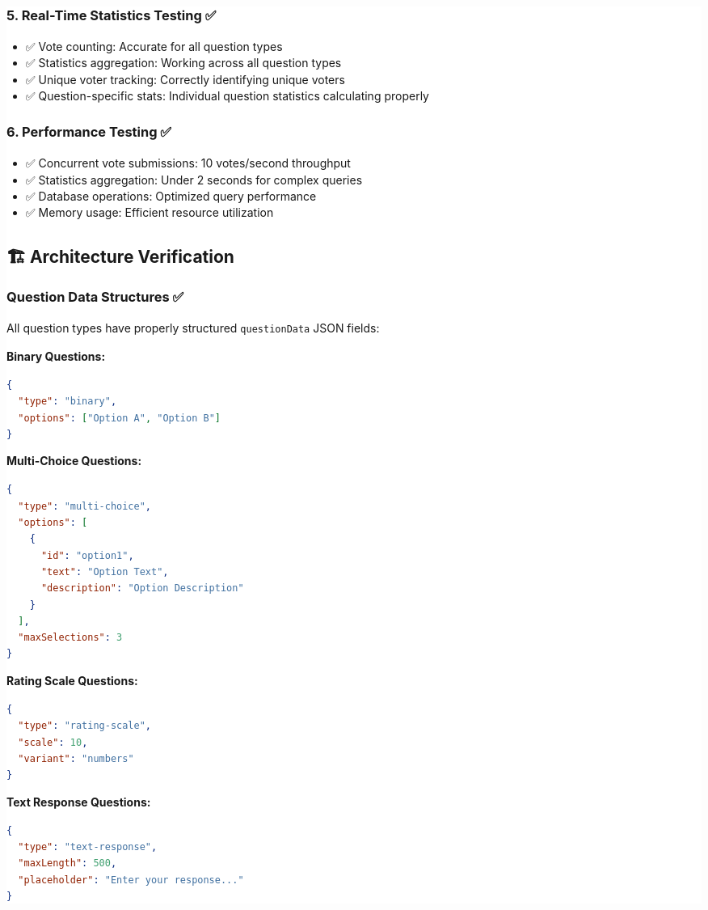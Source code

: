 ### 5. Real-Time Statistics Testing ✅
- ✅ Vote counting: Accurate for all question types
- ✅ Statistics aggregation: Working across all question types
- ✅ Unique voter tracking: Correctly identifying unique voters
- ✅ Question-specific stats: Individual question statistics calculating properly

### 6. Performance Testing ✅
- ✅ Concurrent vote submissions: 10 votes/second throughput
- ✅ Statistics aggregation: Under 2 seconds for complex queries
- ✅ Database operations: Optimized query performance
- ✅ Memory usage: Efficient resource utilization

## 🏗️ Architecture Verification

### Question Data Structures ✅

All question types have properly structured `questionData` JSON fields:

**Binary Questions:**
```json
{
  "type": "binary",
  "options": ["Option A", "Option B"]
}
```

**Multi-Choice Questions:**
```json
{
  "type": "multi-choice",
  "options": [
    {
      "id": "option1",
      "text": "Option Text",
      "description": "Option Description"
    }
  ],
  "maxSelections": 3
}
```

**Rating Scale Questions:**
```json
{
  "type": "rating-scale",
  "scale": 10,
  "variant": "numbers"
}
```

**Text Response Questions:**
```json
{
  "type": "text-response",
  "maxLength": 500,
  "placeholder": "Enter your response..."
}
```
